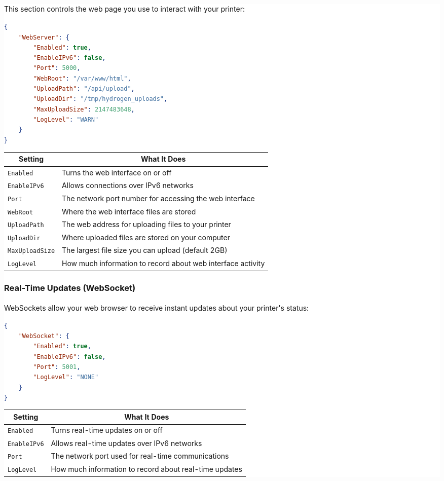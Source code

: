 This section controls the web page you use to interact with your printer:

```json
{
    "WebServer": {
        "Enabled": true,
        "EnableIPv6": false,
        "Port": 5000,
        "WebRoot": "/var/www/html",
        "UploadPath": "/api/upload",
        "UploadDir": "/tmp/hydrogen_uploads",
        "MaxUploadSize": 2147483648,
        "LogLevel": "WARN"
    }
}
```

| Setting | What It Does |
|---------|-------------|
| `Enabled` | Turns the web interface on or off |
| `EnableIPv6` | Allows connections over IPv6 networks |
| `Port` | The network port number for accessing the web interface |
| `WebRoot` | Where the web interface files are stored |
| `UploadPath` | The web address for uploading files to your printer |
| `UploadDir` | Where uploaded files are stored on your computer |
| `MaxUploadSize` | The largest file size you can upload (default 2GB) |
| `LogLevel` | How much information to record about web interface activity |

### Real-Time Updates (WebSocket)

WebSockets allow your web browser to receive instant updates about your printer's status:

```json
{
    "WebSocket": {
        "Enabled": true,
        "EnableIPv6": false,
        "Port": 5001,
        "LogLevel": "NONE"
    }
}
```

| Setting | What It Does |
|---------|-------------|
| `Enabled` | Turns real-time updates on or off |
| `EnableIPv6` | Allows real-time updates over IPv6 networks |
| `Port` | The network port used for real-time communications |
| `LogLevel` | How much information to record about real-time updates |
